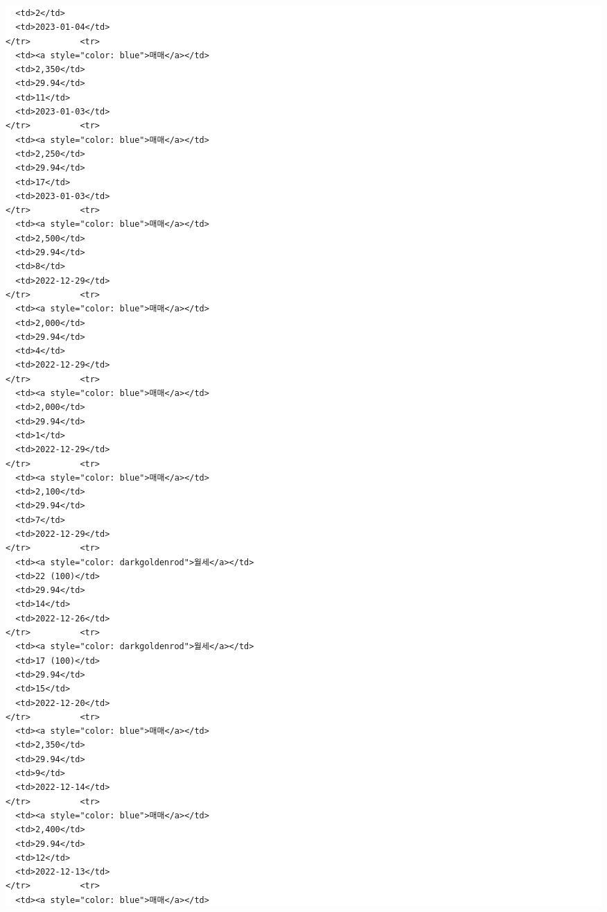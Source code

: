       <td>2</td>
      <td>2023-01-04</td>
    </tr>          <tr>
      <td><a style="color: blue">매매</a></td>
      <td>2,350</td>
      <td>29.94</td>
      <td>11</td>
      <td>2023-01-03</td>
    </tr>          <tr>
      <td><a style="color: blue">매매</a></td>
      <td>2,250</td>
      <td>29.94</td>
      <td>17</td>
      <td>2023-01-03</td>
    </tr>          <tr>
      <td><a style="color: blue">매매</a></td>
      <td>2,500</td>
      <td>29.94</td>
      <td>8</td>
      <td>2022-12-29</td>
    </tr>          <tr>
      <td><a style="color: blue">매매</a></td>
      <td>2,000</td>
      <td>29.94</td>
      <td>4</td>
      <td>2022-12-29</td>
    </tr>          <tr>
      <td><a style="color: blue">매매</a></td>
      <td>2,000</td>
      <td>29.94</td>
      <td>1</td>
      <td>2022-12-29</td>
    </tr>          <tr>
      <td><a style="color: blue">매매</a></td>
      <td>2,100</td>
      <td>29.94</td>
      <td>7</td>
      <td>2022-12-29</td>
    </tr>          <tr>
      <td><a style="color: darkgoldenrod">월세</a></td>
      <td>22 (100)</td>
      <td>29.94</td>
      <td>14</td>
      <td>2022-12-26</td>
    </tr>          <tr>
      <td><a style="color: darkgoldenrod">월세</a></td>
      <td>17 (100)</td>
      <td>29.94</td>
      <td>15</td>
      <td>2022-12-20</td>
    </tr>          <tr>
      <td><a style="color: blue">매매</a></td>
      <td>2,350</td>
      <td>29.94</td>
      <td>9</td>
      <td>2022-12-14</td>
    </tr>          <tr>
      <td><a style="color: blue">매매</a></td>
      <td>2,400</td>
      <td>29.94</td>
      <td>12</td>
      <td>2022-12-13</td>
    </tr>          <tr>
      <td><a style="color: blue">매매</a></td>